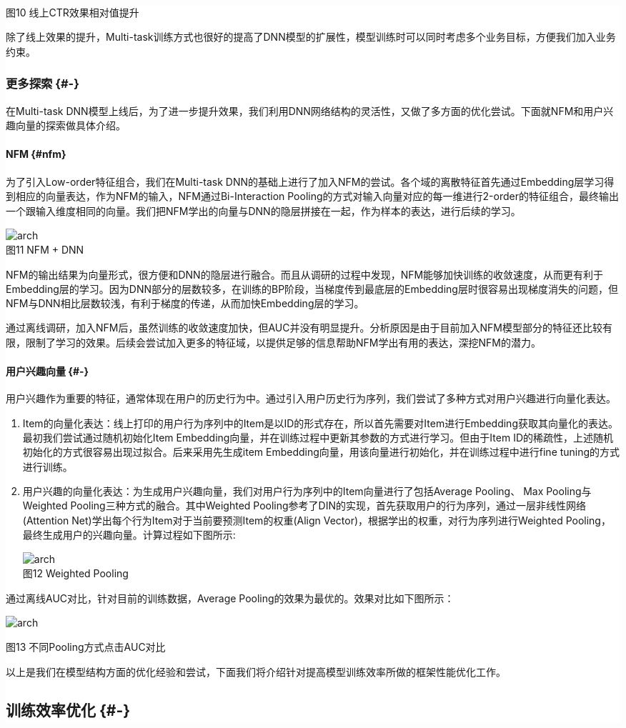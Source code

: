 
图10 线上CTR效果相对值提升

  


除了线上效果的提升，Multi-task训练方式也很好的提高了DNN模型的扩展性，模型训练时可以同时考虑多个业务目标，方便我们加入业务约束。

### 更多探索 {#-}

在Multi-task DNN模型上线后，为了进一步提升效果，我们利用DNN网络结构的灵活性，又做了多方面的优化尝试。下面就NFM和用户兴趣向量的探索做具体介绍。

#### NFM {#nfm}

为了引入Low-order特征组合，我们在Multi-task DNN的基础上进行了加入NFM的尝试。各个域的离散特征首先通过Embedding层学习得到相应的向量表达，作为NFM的输入，NFM通过Bi-Interaction Pooling的方式对输入向量对应的每一维进行2-order的特征组合，最终输出一个跟输入维度相同的向量。我们把NFM学出的向量与DNN的隐层拼接在一起，作为样本的表达，进行后续的学习。

![](https://tech.meituan.com/img/recommend_dnn/NFM.png "arch")  
图11 NFM + DNN

NFM的输出结果为向量形式，很方便和DNN的隐层进行融合。而且从调研的过程中发现，NFM能够加快训练的收敛速度，从而更有利于Embedding层的学习。因为DNN部分的层数较多，在训练的BP阶段，当梯度传到最底层的Embedding层时很容易出现梯度消失的问题，但NFM与DNN相比层数较浅，有利于梯度的传递，从而加快Embedding层的学习。

通过离线调研，加入NFM后，虽然训练的收敛速度加快，但AUC并没有明显提升。分析原因是由于目前加入NFM模型部分的特征还比较有限，限制了学习的效果。后续会尝试加入更多的特征域，以提供足够的信息帮助NFM学出有用的表达，深挖NFM的潜力。

#### 用户兴趣向量 {#-}

用户兴趣作为重要的特征，通常体现在用户的历史行为中。通过引入用户历史行为序列，我们尝试了多种方式对用户兴趣进行向量化表达。

1. Item的向量化表达：线上打印的用户行为序列中的Item是以ID的形式存在，所以首先需要对Item进行Embedding获取其向量化的表达。最初我们尝试通过随机初始化Item Embedding向量，并在训练过程中更新其参数的方式进行学习。但由于Item ID的稀疏性，上述随机初始化的方式很容易出现过拟合。后来采用先生成item Embedding向量，用该向量进行初始化，并在训练过程中进行fine tuning的方式进行训练。

2. 用户兴趣的向量化表达：为生成用户兴趣向量，我们对用户行为序列中的Item向量进行了包括Average Pooling、 Max Pooling与Weighted Pooling三种方式的融合。其中Weighted Pooling参考了DIN的实现，首先获取用户的行为序列，通过一层非线性网络\(Attention Net\)学出每个行为Item对于当前要预测Item的权重\(Align Vector\)，根据学出的权重，对行为序列进行Weighted Pooling，最终生成用户的兴趣向量。计算过程如下图所示:

   ![](https://tech.meituan.com/img/recommend_dnn/Attention.png "arch")  
   图12 Weighted Pooling

通过离线AUC对比，针对目前的训练数据，Average Pooling的效果为最优的。效果对比如下图所示：

  


![](https://tech.meituan.com/img/recommend_dnn/uemb_click_auc.png "arch")

  


图13 不同Pooling方式点击AUC对比

  


以上是我们在模型结构方面的优化经验和尝试，下面我们将介绍针对提高模型训练效率所做的框架性能优化工作。

## 训练效率优化 {#-}
